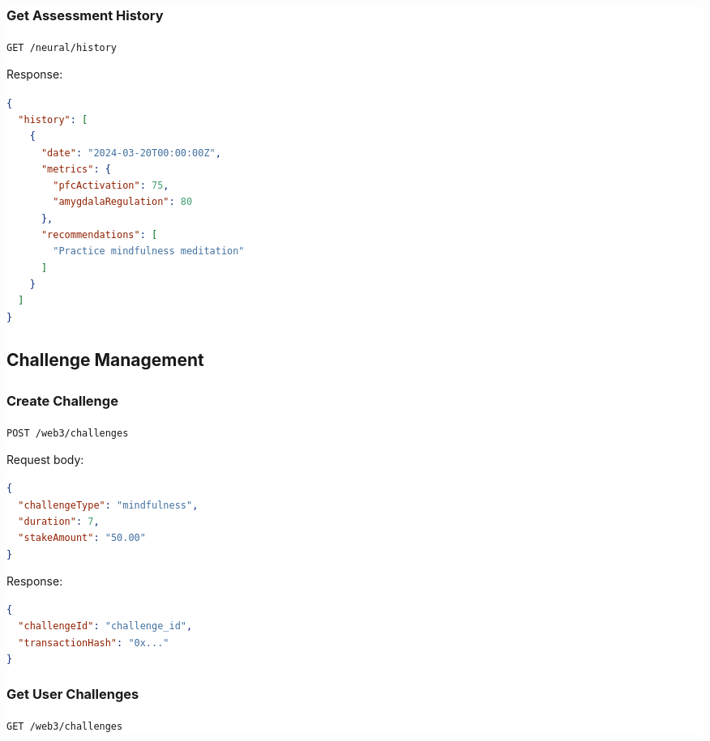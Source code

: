 ### Get Assessment History

```http
GET /neural/history
```

Response:
```json
{
  "history": [
    {
      "date": "2024-03-20T00:00:00Z",
      "metrics": {
        "pfcActivation": 75,
        "amygdalaRegulation": 80
      },
      "recommendations": [
        "Practice mindfulness meditation"
      ]
    }
  ]
}
```

## Challenge Management

### Create Challenge

```http
POST /web3/challenges
```

Request body:
```json
{
  "challengeType": "mindfulness",
  "duration": 7,
  "stakeAmount": "50.00"
}
```

Response:
```json
{
  "challengeId": "challenge_id",
  "transactionHash": "0x..."
}
```

### Get User Challenges

```http
GET /web3/challenges
```
